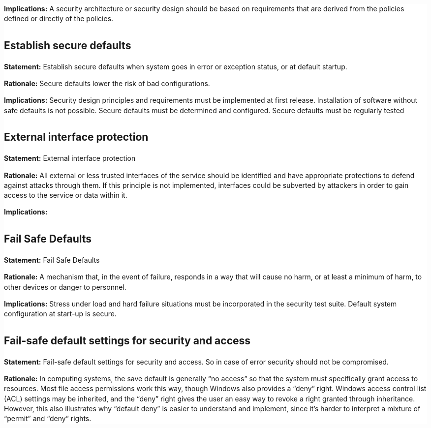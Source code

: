 **Implications:** A security architecture or security design should be based on requirements that are derived from the policies defined or directly of the policies. &nbsp;




**Establish secure defaults** 
-------------------------------

**Statement:** Establish secure defaults when system goes in error or exception status, or at default startup.

**Rationale:** Secure defaults lower the risk of bad configurations.

**Implications:** Security design principles and requirements must be implemented at first release. Installation of software without safe defaults is not possible. Secure defaults must be determined and configured. Secure defaults must be regularly tested




**External interface protection** 
-----------------------------------

**Statement:** External interface protection

**Rationale:** All external or less trusted interfaces of the service should be identified and have appropriate protections to defend against attacks through them. If this principle is not implemented, interfaces could be subverted by attackers in order to gain access to the service or data within it.

**Implications:** 




**Fail Safe Defaults** 
------------------------

**Statement:** Fail Safe Defaults

**Rationale:** A mechanism that, in the event of failure, responds in a way that will cause no harm, or at least a minimum of harm, to other devices or danger to personnel.

**Implications:** Stress under load and hard failure situations must be incorporated in the security test suite. Default system configuration at start-up is secure.




**Fail-safe default settings for security and access** 
--------------------------------------------------------

**Statement:** Fail-safe default settings for security and access. So in case of error security should not be compromised.

**Rationale:** In computing systems, the save default is generally “no access” so that the system must specifically grant access to resources. Most file access permissions work this way, though Windows also provides a “deny” right. Windows access control list (ACL) settings may be inherited, and the “deny” right gives the user an easy way to revoke a right granted through inheritance. However, this also illustrates why “default deny” is easier to understand and implement, since it’s harder to interpret a mixture of “permit” and “deny” rights.
